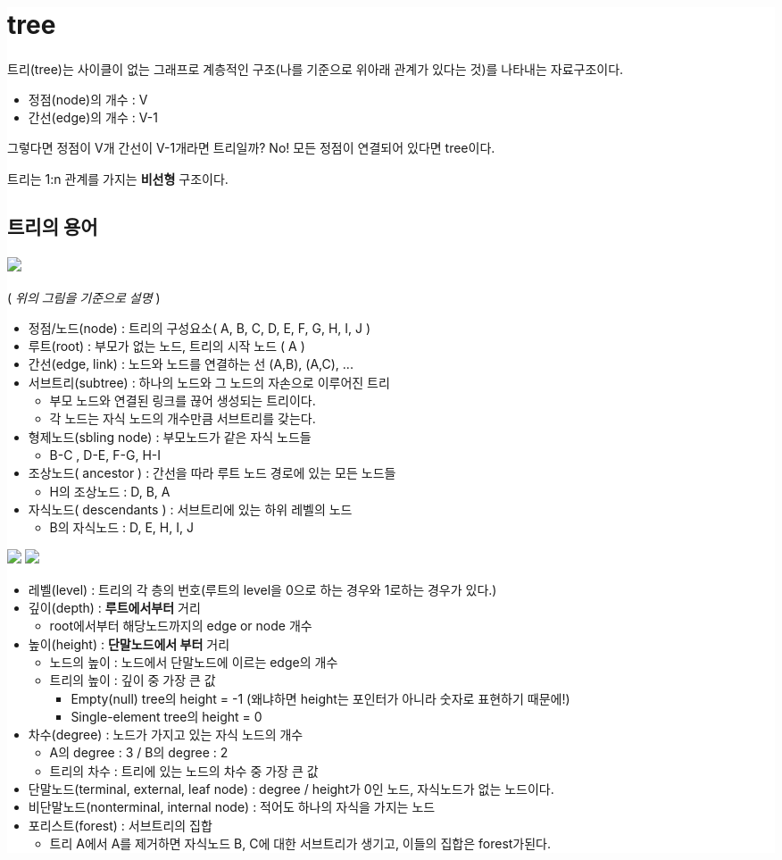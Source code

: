 # tree

트리(tree)는 사이클이 없는 그래프로 계층적인 구조(나를 기준으로 위아래 관계가 있다는 것)를 나타내는 자료구조이다.

- 정점(node)의 개수 : V
- 간선(edge)의 개수 : V-1

그렇다면 정점이 V개 간선이 V-1개라면 트리일까? No! 모든 정점이 연결되어 있다면 tree이다.

트리는 1:n 관계를 가지는 **비선형** 구조이다.

## 트리의 용어

![](http://lh5.ggpht.com/-eOm502n5XpU/ULBxUcQDGGI/AAAAAAAACEE/pAbAbm3brXA/clip_image001_thumb%25255B1%25255D.gif?imgmax=800)



( *위의 그림을 기준으로 설명*  )

- 정점/노드(node) : 트리의 구성요소( A, B, C, D, E, F, G, H, I, J )
- 루트(root) : 부모가 없는 노드, 트리의 시작 노드 ( A )
- 간선(edge, link) : 노드와 노드를 연결하는 선 (A,B), (A,C), ...
- 서브트리(subtree) : 하나의 노드와 그 노드의 자손으로 이루어진 트리
  - 부모 노드와 연결된 링크를 끊어 생성되는 트리이다.
  - 각 노드는 자식 노드의 개수만큼 서브트리를 갖는다.
- 형제노드(sbling node) : 부모노드가 같은 자식 노드들
  - B-C , D-E, F-G, H-I
- 조상노드( ancestor ) : 간선을 따라 루트 노드 경로에 있는 모든 노드들
  - H의 조상노드 : D, B, A
- 자식노드( descendants ) : 서브트리에 있는 하위 레벨의 노드
  -  B의 자식노드 : D, E, H, I, J

![](https://i.stack.imgur.com/E43Ll.jpg)
![](https://i.stack.imgur.com/RHEqu.png)

- 레벨(level) : 트리의 각 층의 번호(루트의 level을 0으로 하는 경우와 1로하는 경우가 있다.)
- 깊이(depth) :  **루트에서부터** 거리 
  - root에서부터 해당노드까지의 edge or node 개수
- 높이(height) : **단말노드에서 부터** 거리
  - 노드의 높이 : 노드에서 단말노드에 이르는 edge의 개수
  - 트리의 높이 : 깊이 중 가장 큰 값
    - Empty(null) tree의  height = -1 (왜냐하면 height는 포인터가 아니라 숫자로 표현하기 때문에!)
    - Single-element tree의 height = 0
- 차수(degree) : 노드가 가지고 있는 자식 노드의 개수
  - A의 degree : 3 / B의 degree : 2
  - 트리의 차수 : 트리에 있는 노드의 차수 중 가장 큰 값
- 단말노드(terminal, external, leaf node) : degree / height가 0인 노드, 자식노드가 없는 노드이다.
- 비단말노드(nonterminal, internal node) : 적어도 하나의 자식을 가지는 노드
- 포리스트(forest) : 서브트리의 집합
  - 트리 A에서 A를 제거하면 자식노드 B, C에 대한 서브트리가 생기고, 이들의 집합은 forest가된다.



